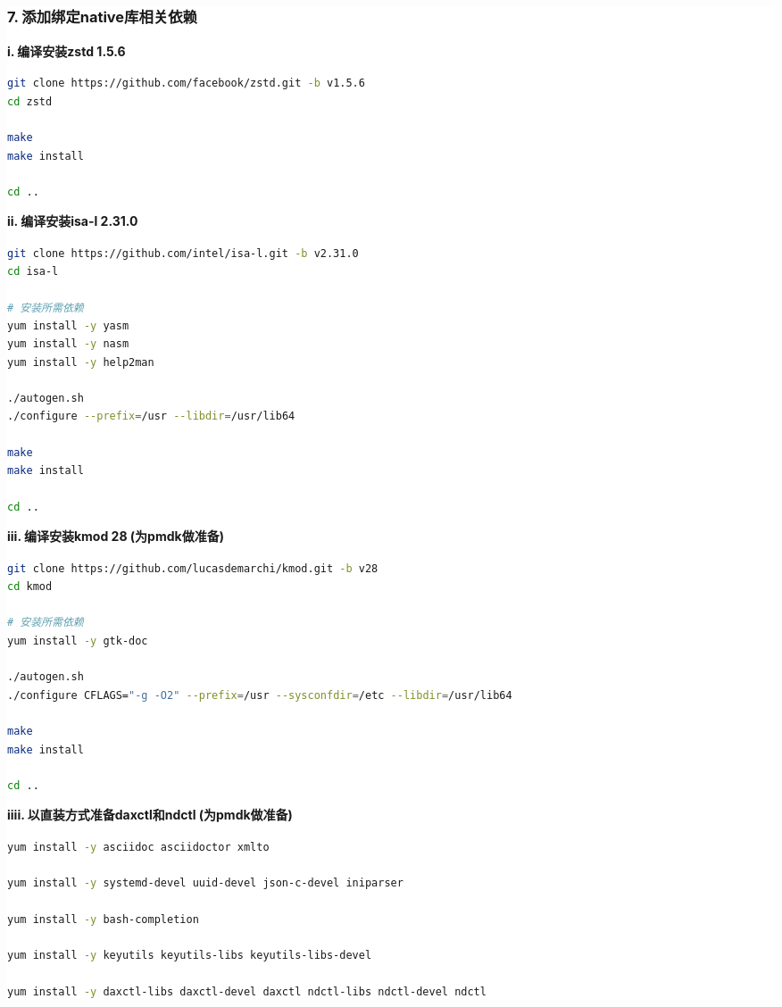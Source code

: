 ### **7. 添加绑定native库相关依赖**

**i. 编译安装zstd 1.5.6**
```bash
git clone https://github.com/facebook/zstd.git -b v1.5.6
cd zstd

make
make install

cd ..
```

**ii. 编译安装isa-l 2.31.0**
```bash
git clone https://github.com/intel/isa-l.git -b v2.31.0
cd isa-l

# 安装所需依赖
yum install -y yasm
yum install -y nasm
yum install -y help2man

./autogen.sh
./configure --prefix=/usr --libdir=/usr/lib64

make
make install

cd ..
```

**iii. 编译安装kmod 28 (为pmdk做准备)**
```bash
git clone https://github.com/lucasdemarchi/kmod.git -b v28
cd kmod

# 安装所需依赖
yum install -y gtk-doc

./autogen.sh
./configure CFLAGS="-g -O2" --prefix=/usr --sysconfdir=/etc --libdir=/usr/lib64

make
make install

cd ..
```

**iiii. 以直装方式准备daxctl和ndctl (为pmdk做准备)**
```bash
yum install -y asciidoc asciidoctor xmlto

yum install -y systemd-devel uuid-devel json-c-devel iniparser

yum install -y bash-completion

yum install -y keyutils keyutils-libs keyutils-libs-devel

yum install -y daxctl-libs daxctl-devel daxctl ndctl-libs ndctl-devel ndctl
```
